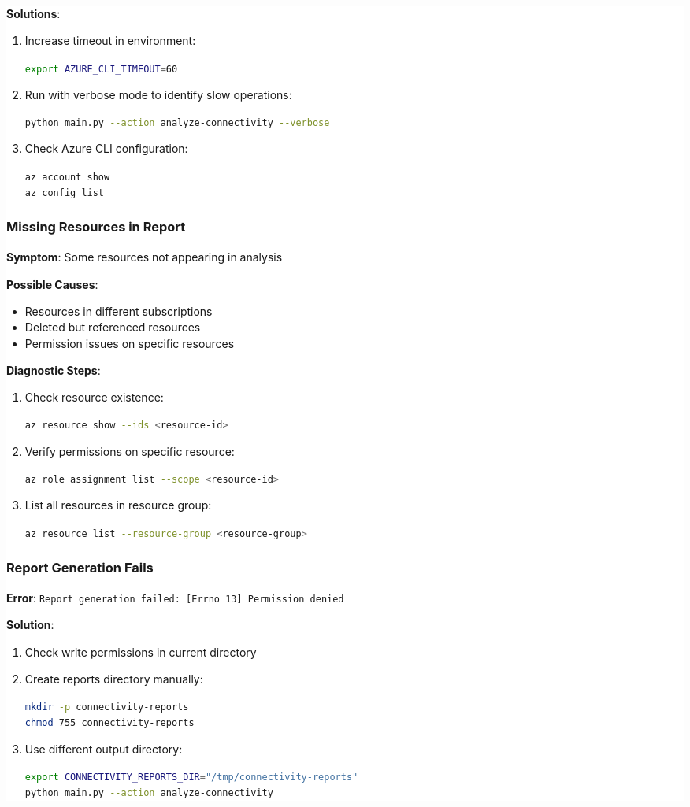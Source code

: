 **Solutions**:
1. Increase timeout in environment:
   ```bash
   export AZURE_CLI_TIMEOUT=60
   ```

2. Run with verbose mode to identify slow operations:
   ```bash
   python main.py --action analyze-connectivity --verbose
   ```

3. Check Azure CLI configuration:
   ```bash
   az account show
   az config list
   ```

### Missing Resources in Report

**Symptom**: Some resources not appearing in analysis

**Possible Causes**:
- Resources in different subscriptions
- Deleted but referenced resources
- Permission issues on specific resources

**Diagnostic Steps**:
1. Check resource existence:
   ```bash
   az resource show --ids <resource-id>
   ```

2. Verify permissions on specific resource:
   ```bash
   az role assignment list --scope <resource-id>
   ```

3. List all resources in resource group:
   ```bash
   az resource list --resource-group <resource-group>
   ```

### Report Generation Fails

**Error**: `Report generation failed: [Errno 13] Permission denied`

**Solution**:
1. Check write permissions in current directory
2. Create reports directory manually:
   ```bash
   mkdir -p connectivity-reports
   chmod 755 connectivity-reports
   ```

3. Use different output directory:
   ```bash
   export CONNECTIVITY_REPORTS_DIR="/tmp/connectivity-reports"
   python main.py --action analyze-connectivity
   ```
